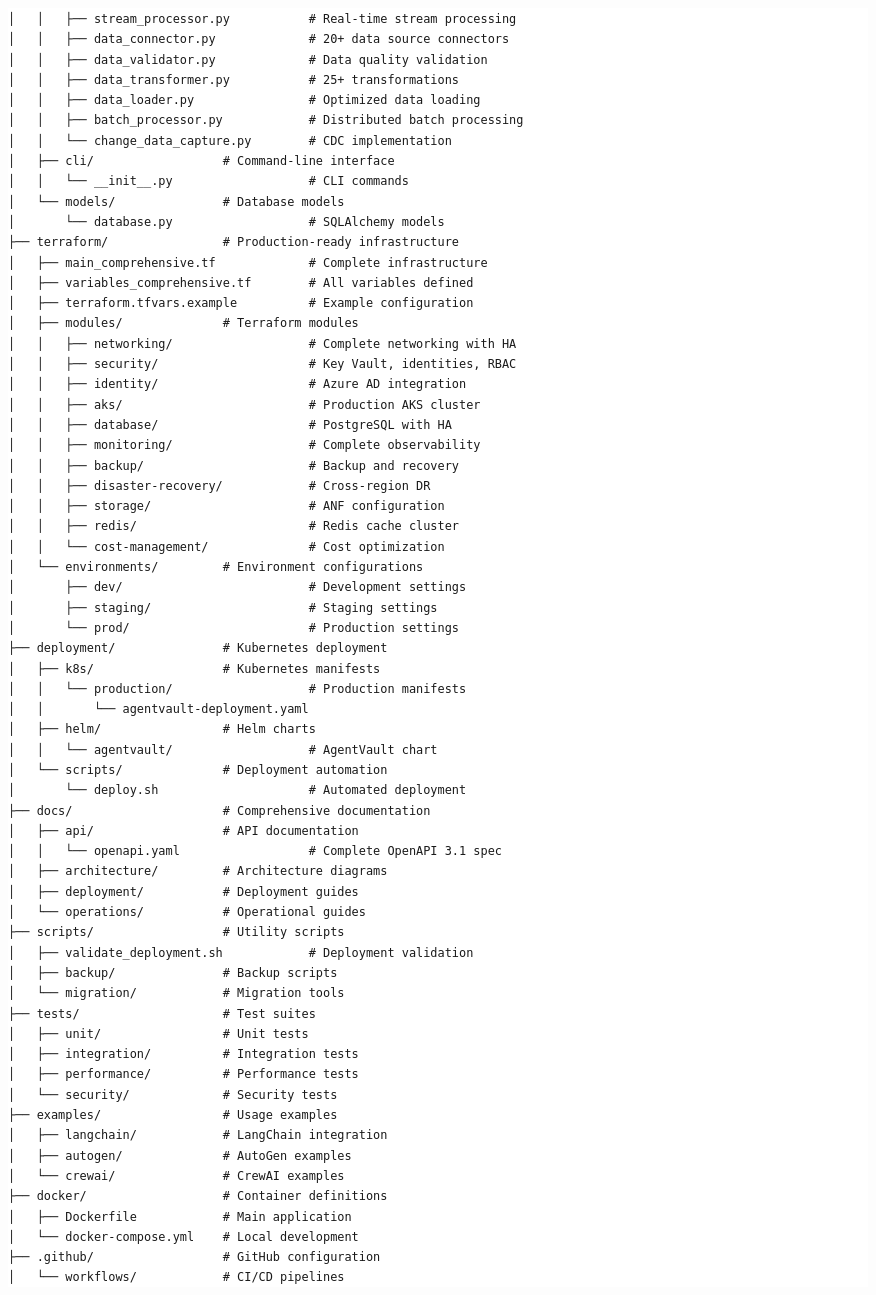 ```
│   │   ├── stream_processor.py           # Real-time stream processing
│   │   ├── data_connector.py             # 20+ data source connectors
│   │   ├── data_validator.py             # Data quality validation
│   │   ├── data_transformer.py           # 25+ transformations
│   │   ├── data_loader.py                # Optimized data loading
│   │   ├── batch_processor.py            # Distributed batch processing
│   │   └── change_data_capture.py        # CDC implementation
│   ├── cli/                  # Command-line interface
│   │   └── __init__.py                   # CLI commands
│   └── models/               # Database models
│       └── database.py                   # SQLAlchemy models
├── terraform/                # Production-ready infrastructure
│   ├── main_comprehensive.tf             # Complete infrastructure
│   ├── variables_comprehensive.tf        # All variables defined
│   ├── terraform.tfvars.example          # Example configuration
│   ├── modules/              # Terraform modules
│   │   ├── networking/                   # Complete networking with HA
│   │   ├── security/                     # Key Vault, identities, RBAC
│   │   ├── identity/                     # Azure AD integration
│   │   ├── aks/                          # Production AKS cluster
│   │   ├── database/                     # PostgreSQL with HA
│   │   ├── monitoring/                   # Complete observability
│   │   ├── backup/                       # Backup and recovery
│   │   ├── disaster-recovery/            # Cross-region DR
│   │   ├── storage/                      # ANF configuration
│   │   ├── redis/                        # Redis cache cluster
│   │   └── cost-management/              # Cost optimization
│   └── environments/         # Environment configurations
│       ├── dev/                          # Development settings
│       ├── staging/                      # Staging settings
│       └── prod/                         # Production settings
├── deployment/               # Kubernetes deployment
│   ├── k8s/                  # Kubernetes manifests
│   │   └── production/                   # Production manifests
│   │       └── agentvault-deployment.yaml
│   ├── helm/                 # Helm charts
│   │   └── agentvault/                   # AgentVault chart
│   └── scripts/              # Deployment automation
│       └── deploy.sh                     # Automated deployment
├── docs/                     # Comprehensive documentation
│   ├── api/                  # API documentation
│   │   └── openapi.yaml                  # Complete OpenAPI 3.1 spec
│   ├── architecture/         # Architecture diagrams
│   ├── deployment/           # Deployment guides
│   └── operations/           # Operational guides
├── scripts/                  # Utility scripts
│   ├── validate_deployment.sh            # Deployment validation
│   ├── backup/               # Backup scripts
│   └── migration/            # Migration tools
├── tests/                    # Test suites
│   ├── unit/                 # Unit tests
│   ├── integration/          # Integration tests
│   ├── performance/          # Performance tests
│   └── security/             # Security tests
├── examples/                 # Usage examples
│   ├── langchain/            # LangChain integration
│   ├── autogen/              # AutoGen examples
│   └── crewai/               # CrewAI examples
├── docker/                   # Container definitions
│   ├── Dockerfile            # Main application
│   └── docker-compose.yml    # Local development
├── .github/                  # GitHub configuration
│   └── workflows/            # CI/CD pipelines
```